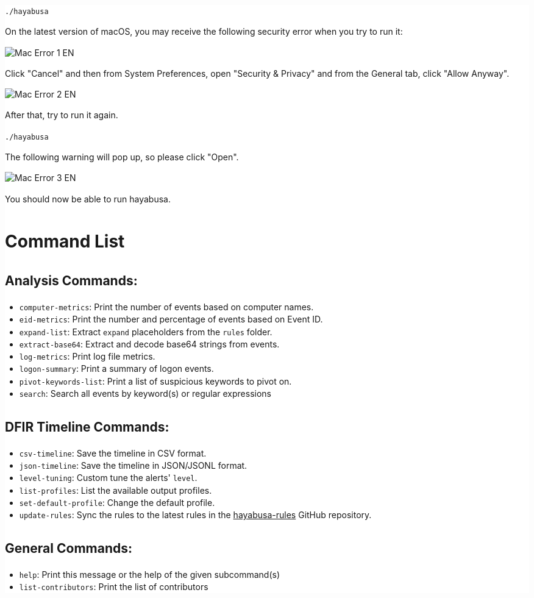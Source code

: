 ```bash
./hayabusa
```

On the latest version of macOS, you may receive the following security error when you try to run it:

![Mac Error 1 EN](screenshots/MacOS-RunError-1-EN.png)

Click "Cancel" and then from System Preferences, open "Security & Privacy" and from the General tab, click "Allow Anyway".

![Mac Error 2 EN](screenshots/MacOS-RunError-2-EN.png)

After that, try to run it again.

```bash
./hayabusa
```

The following warning will pop up, so please click "Open".

![Mac Error 3 EN](screenshots/MacOS-RunError-3-EN.png)

You should now be able to run hayabusa.

# Command List

## Analysis Commands:
* `computer-metrics`: Print the number of events based on computer names.
* `eid-metrics`: Print the number and percentage of events based on Event ID.
* `expand-list`: Extract `expand` placeholders from the `rules` folder.
* `extract-base64`: Extract and decode base64 strings from events.
* `log-metrics`: Print log file metrics.
* `logon-summary`: Print a summary of logon events.
* `pivot-keywords-list`: Print a list of suspicious keywords to pivot on.
* `search`: Search all events by keyword(s) or regular expressions

## DFIR Timeline Commands:
* `csv-timeline`: Save the timeline in CSV format.
* `json-timeline`: Save the timeline in JSON/JSONL format.
* `level-tuning`: Custom tune the alerts' `level`.
* `list-profiles`: List the available output profiles.
* `set-default-profile`: Change the default profile.
* `update-rules`: Sync the rules to the latest rules in the [hayabusa-rules](https://github.com/Yamato-Security/hayabusa-rules) GitHub repository.

## General Commands:
* `help`: Print this message or the help of the given subcommand(s)
* `list-contributors`: Print the list of contributors
